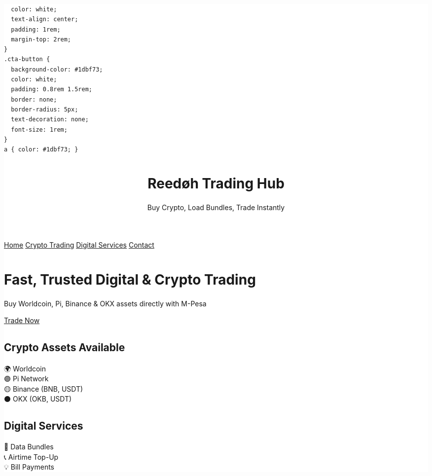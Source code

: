       color: white;
      text-align: center;
      padding: 1rem;
      margin-top: 2rem;
    }
    .cta-button {
      background-color: #1dbf73;
      color: white;
      padding: 0.8rem 1.5rem;
      border: none;
      border-radius: 5px;
      text-decoration: none;
      font-size: 1rem;
    }
    a { color: #1dbf73; }
  </style>
</head>
<body>
  <header>
    <h1>Reedøh Trading Hub</h1>
    <p>Buy Crypto, Load Bundles, Trade Instantly</p>
  </header>

  <nav>
    <a href="#home">Home</a>
    <a href="#crypto">Crypto Trading</a>
    <a href="#services">Digital Services</a>
    <a href="#contact">Contact</a>
  </nav>

  <div class="hero" id="home">
    <h1>Fast, Trusted Digital & Crypto Trading</h1>
    <p>Buy Worldcoin, Pi, Binance & OKX assets directly with M-Pesa</p>
    <a class="cta-button" href="#contact">Trade Now</a>
  </div>

  <section class="section" id="crypto">
    <h2>Crypto Assets Available</h2>
    <div class="crypto-list">
      <div class="card">🌍 Worldcoin</div>
      <div class="card">🟣 Pi Network</div>
      <div class="card">🟡 Binance (BNB, USDT)</div>
      <div class="card">⚫ OKX (OKB, USDT)</div>
    </div>
  </section>

  <section class="section" id="services">
    <h2>Digital Services</h2>
    <div class="services-list">
      <div class="card">📶 Data Bundles</div>
      <div class="card">📞 Airtime Top-Up</div>
      <div class="card">💡 Bill Payments</div>
    </div>
  </section>
